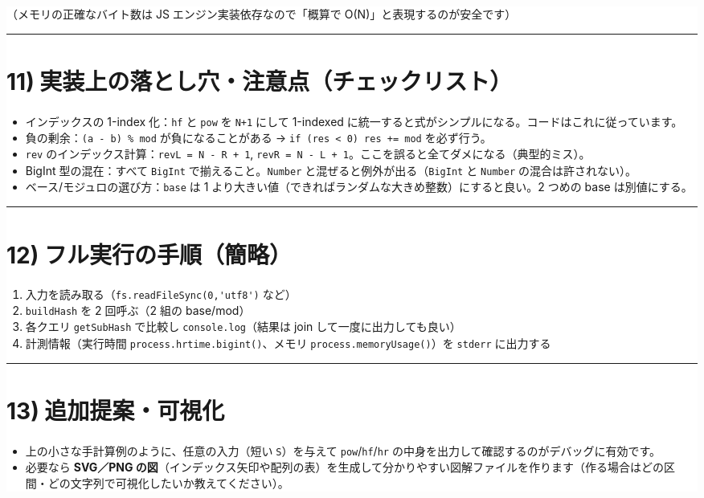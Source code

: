 （メモリの正確なバイト数は JS エンジン実装依存なので「概算で O(N)」と表現するのが安全です）

---

# 11) 実装上の落とし穴・注意点（チェックリスト）

- インデックスの 1-index 化：`hf` と `pow` を `N+1` にして 1-indexed に統一すると式がシンプルになる。コードはこれに従っています。
- 負の剰余：`(a - b) % mod` が負になることがある → `if (res < 0) res += mod` を必ず行う。
- `rev` のインデックス計算：`revL = N - R + 1`, `revR = N - L + 1`。ここを誤ると全てダメになる（典型的ミス）。
- BigInt 型の混在：すべて `BigInt` で揃えること。`Number` と混ぜると例外が出る（`BigInt` と `Number` の混合は許されない）。
- ベース/モジュロの選び方：`base` は 1 より大きい値（できればランダムな大きめ整数）にすると良い。2 つめの base は別値にする。

---

# 12) フル実行の手順（簡略）

1. 入力を読み取る（`fs.readFileSync(0,'utf8')` など）
2. `buildHash` を 2 回呼ぶ（2 組の base/mod）
3. 各クエリ `getSubHash` で比較し `console.log`（結果は join して一度に出力しても良い）
4. 計測情報（実行時間 `process.hrtime.bigint()`、メモリ `process.memoryUsage()`）を `stderr` に出力する

---

# 13) 追加提案・可視化

- 上の小さな手計算例のように、任意の入力（短い `S`）を与えて `pow`/`hf`/`hr` の中身を出力して確認するのがデバッグに有効です。
- 必要なら **SVG／PNG の図**（インデックス矢印や配列の表）を生成して分かりやすい図解ファイルを作ります（作る場合はどの区間・どの文字列で可視化したいか教えてください）。
